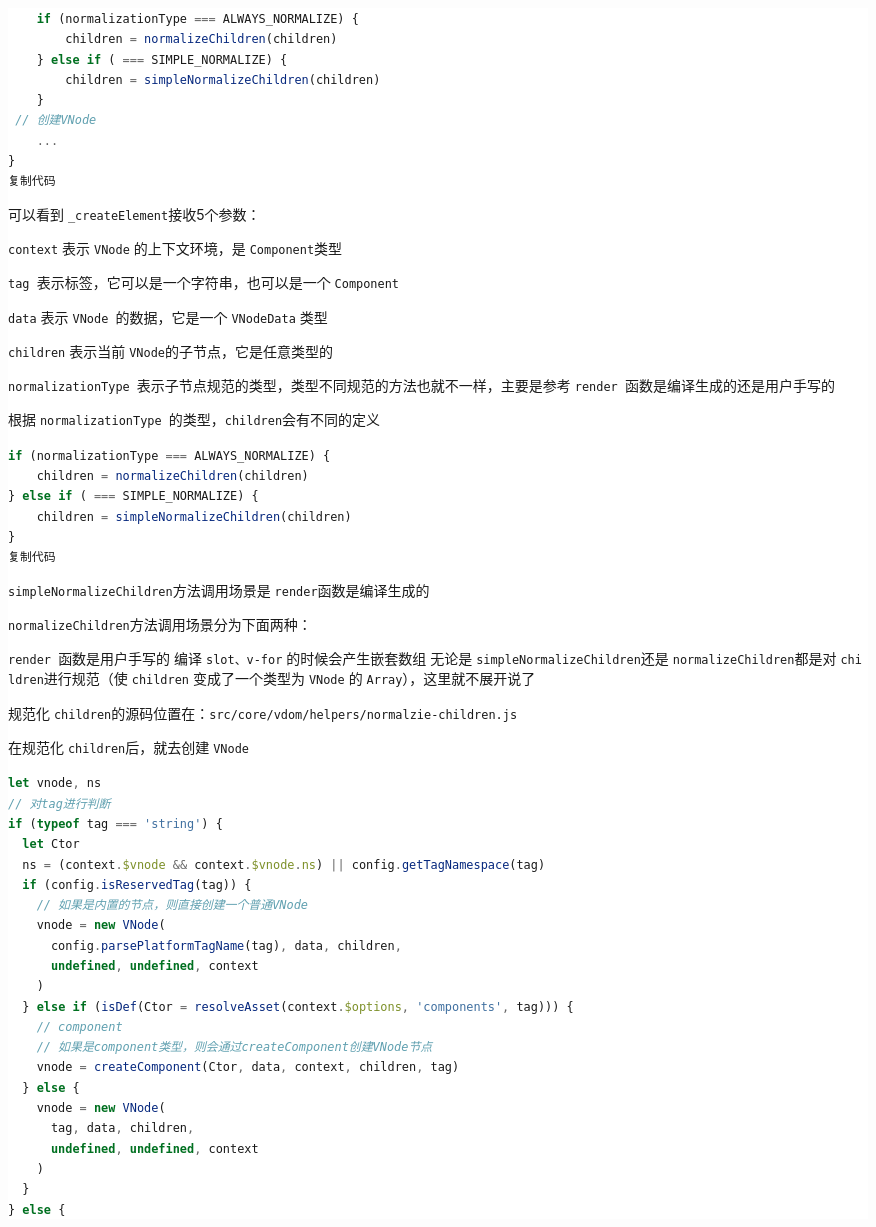 ```js
    if (normalizationType === ALWAYS_NORMALIZE) {
        children = normalizeChildren(children)
    } else if ( === SIMPLE_NORMALIZE) {
        children = simpleNormalizeChildren(children)
    }
 // 创建VNode
    ...
}
复制代码
```

可以看到 `_createElement`接收5个参数：

`context` 表示 `VNode` 的上下文环境，是 `Component`类型

`tag `表示标签，它可以是一个字符串，也可以是一个 `Component`

`data` 表示 `VNode `的数据，它是一个 `VNodeData` 类型

`children` 表示当前 `VNode`的子节点，它是任意类型的

`normalizationType `表示子节点规范的类型，类型不同规范的方法也就不一样，主要是参考 `render `函数是编译生成的还是用户手写的

根据 `normalizationType `的类型，`children`会有不同的定义

```js
if (normalizationType === ALWAYS_NORMALIZE) {
    children = normalizeChildren(children)
} else if ( === SIMPLE_NORMALIZE) {
    children = simpleNormalizeChildren(children)
}
复制代码
```

`simpleNormalizeChildren`方法调用场景是 `render`函数是编译生成的

`normalizeChildren`方法调用场景分为下面两种：

`render `函数是用户手写的
编译 `slot、v-for` 的时候会产生嵌套数组
无论是 `simpleNormalizeChildren`还是 `normalizeChildren`都是对 `children`进行规范（使 `children` 变成了一个类型为 `VNode` 的 `Array`），这里就不展开说了

规范化 `children`的源码位置在：`src/core/vdom/helpers/normalzie-children.js`

在规范化 `children`后，就去创建 `VNode`

```js
let vnode, ns
// 对tag进行判断
if (typeof tag === 'string') {
  let Ctor
  ns = (context.$vnode && context.$vnode.ns) || config.getTagNamespace(tag)
  if (config.isReservedTag(tag)) {
    // 如果是内置的节点，则直接创建一个普通VNode
    vnode = new VNode(
      config.parsePlatformTagName(tag), data, children,
      undefined, undefined, context
    )
  } else if (isDef(Ctor = resolveAsset(context.$options, 'components', tag))) {
    // component
    // 如果是component类型，则会通过createComponent创建VNode节点
    vnode = createComponent(Ctor, data, context, children, tag)
  } else {
    vnode = new VNode(
      tag, data, children,
      undefined, undefined, context
    )
  }
} else {
```